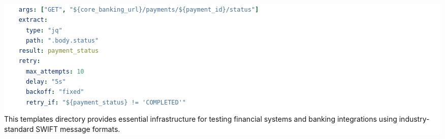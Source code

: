 ```yaml
    args: ["GET", "${core_banking_url}/payments/${payment_id}/status"]
    extract:
      type: "jq"  
      path: ".body.status"
    result: payment_status
    retry:
      max_attempts: 10
      delay: "5s"
      backoff: "fixed"
      retry_if: "${payment_status} != 'COMPLETED'"
```

This templates directory provides essential infrastructure for testing financial systems and banking integrations using industry-standard SWIFT message formats.